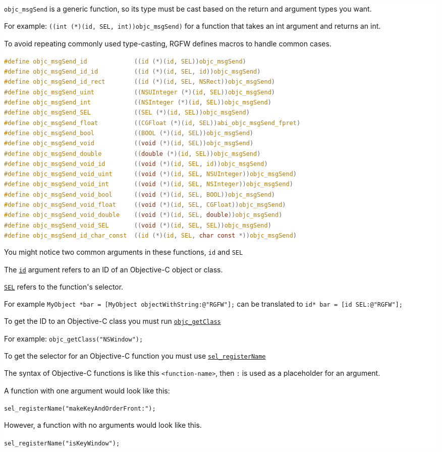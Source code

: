 `objc_msgSend` is a generic function, so its type must be cast based on the return and argument types you want.

For example: `((int (*)(id, SEL, int))objc_msgSend)` for a function that takes an int argument and returns an int. 

To avoid repeating commonly used type-casting, RGFW defines macros to handle common cases. 

```c
#define objc_msgSend_id				((id (*)(id, SEL))objc_msgSend)
#define objc_msgSend_id_id			((id (*)(id, SEL, id))objc_msgSend)
#define objc_msgSend_id_rect		((id (*)(id, SEL, NSRect))objc_msgSend)
#define objc_msgSend_uint			((NSUInteger (*)(id, SEL))objc_msgSend)
#define objc_msgSend_int			((NSInteger (*)(id, SEL))objc_msgSend)
#define objc_msgSend_SEL			((SEL (*)(id, SEL))objc_msgSend)
#define objc_msgSend_float			((CGFloat (*)(id, SEL))abi_objc_msgSend_fpret)
#define objc_msgSend_bool			((BOOL (*)(id, SEL))objc_msgSend)
#define objc_msgSend_void			((void (*)(id, SEL))objc_msgSend)
#define objc_msgSend_double			((double (*)(id, SEL))objc_msgSend)
#define objc_msgSend_void_id		((void (*)(id, SEL, id))objc_msgSend)
#define objc_msgSend_void_uint		((void (*)(id, SEL, NSUInteger))objc_msgSend)
#define objc_msgSend_void_int		((void (*)(id, SEL, NSInteger))objc_msgSend)
#define objc_msgSend_void_bool		((void (*)(id, SEL, BOOL))objc_msgSend)
#define objc_msgSend_void_float		((void (*)(id, SEL, CGFloat))objc_msgSend)
#define objc_msgSend_void_double	((void (*)(id, SEL, double))objc_msgSend)
#define objc_msgSend_void_SEL		((void (*)(id, SEL, SEL))objc_msgSend)
#define objc_msgSend_id_char_const	((id (*)(id, SEL, char const *))objc_msgSend)
```

You might notice two common arguments in these functions, `id` and `SEL`

The [`id`](https://developer.apple.com/documentation/objectivec/id) argument refers to an ID of an Objective-C object or class. 

[`SEL`](https://developer.apple.com/documentation/objectivec/sel) refers to the function's selector. 

For example `MyObject *bar = [MyObject objectWithString:@"RGFW"];` can be translated to `id* bar = [id SEL:@"RGFW"];`


To get the ID to an Objective-C class you must run [`objc_getClass`](https://developer.apple.com/documentation/objectivec/1418952-objc_getclass)

For example: `objc_getClass("NSWindow");`

To get the selector for an Objective-C function you must use [`sel_registerName`](https://developer.apple.com/documentation/objectivec/1418557-sel_registername)

The syntax of Objective-C functions is like this `<function-name>`, then `:` is used as a placeholder for an argument.

A function with one argument would look like this:

`sel_registerName("makeKeyAndOrderFront:");`

However, a function with no arguments would look like this.

`sel_registerName("isKeyWindow");`
